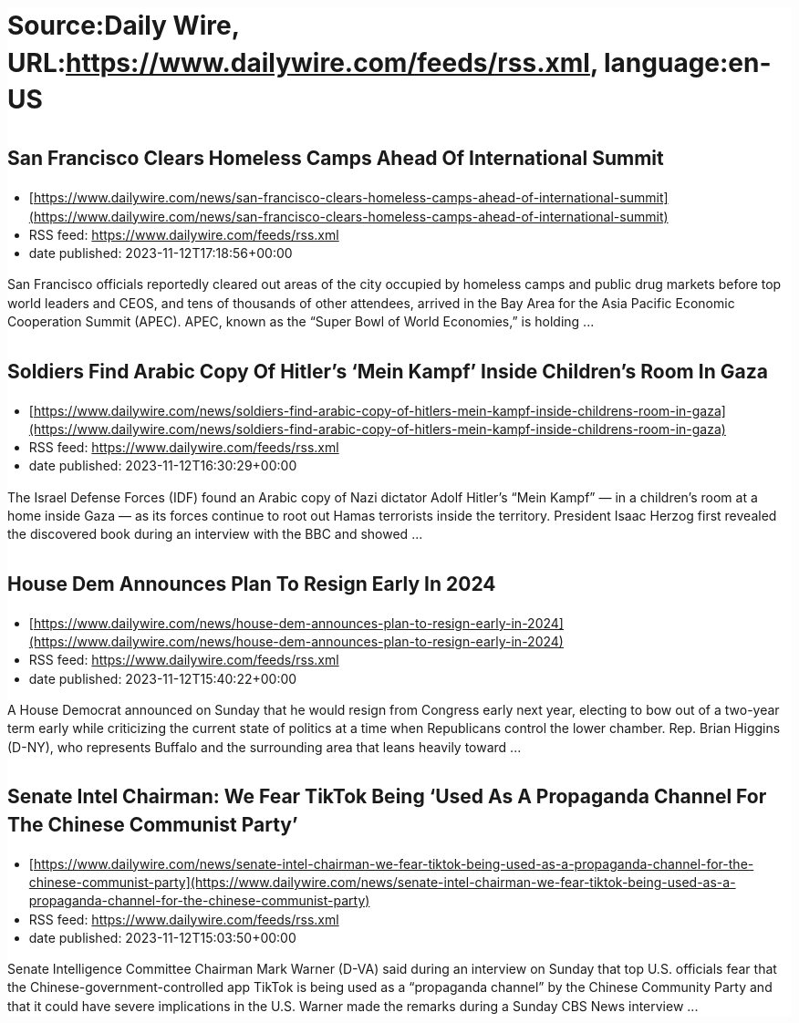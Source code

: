 # Source:Daily Wire, URL:https://www.dailywire.com/feeds/rss.xml, language:en-US

## San Francisco Clears Homeless Camps Ahead Of International Summit
 - [https://www.dailywire.com/news/san-francisco-clears-homeless-camps-ahead-of-international-summit](https://www.dailywire.com/news/san-francisco-clears-homeless-camps-ahead-of-international-summit)
 - RSS feed: https://www.dailywire.com/feeds/rss.xml
 - date published: 2023-11-12T17:18:56+00:00

San Francisco officials reportedly cleared out areas of the city occupied by homeless camps and public drug markets before top world leaders and CEOS, and tens of thousands of other attendees, arrived in the Bay Area for the Asia Pacific Economic Cooperation Summit (APEC). APEC, known as the &#8220;Super Bowl of World Economies,&#8221; is holding ...

## Soldiers Find Arabic Copy Of Hitler’s ‘Mein Kampf’ Inside Children’s Room In Gaza
 - [https://www.dailywire.com/news/soldiers-find-arabic-copy-of-hitlers-mein-kampf-inside-childrens-room-in-gaza](https://www.dailywire.com/news/soldiers-find-arabic-copy-of-hitlers-mein-kampf-inside-childrens-room-in-gaza)
 - RSS feed: https://www.dailywire.com/feeds/rss.xml
 - date published: 2023-11-12T16:30:29+00:00

The Israel Defense Forces (IDF) found an Arabic copy of Nazi dictator Adolf Hitler&#8217;s &#8220;Mein Kampf&#8221; — in a children&#8217;s room at a home inside Gaza — as its forces continue to root out Hamas terrorists inside the territory. President Isaac Herzog first revealed the discovered book during an interview with the BBC and showed ...

## House Dem Announces Plan To Resign Early In 2024
 - [https://www.dailywire.com/news/house-dem-announces-plan-to-resign-early-in-2024](https://www.dailywire.com/news/house-dem-announces-plan-to-resign-early-in-2024)
 - RSS feed: https://www.dailywire.com/feeds/rss.xml
 - date published: 2023-11-12T15:40:22+00:00

A House Democrat announced on Sunday that he would resign from Congress early next year, electing to bow out of a two-year term early while criticizing the current state of politics at a time when Republicans control the lower chamber. Rep. Brian Higgins (D-NY), who represents Buffalo and the surrounding area that leans heavily toward ...

## Senate Intel Chairman: We Fear TikTok Being ‘Used As A Propaganda Channel For The Chinese Communist Party’
 - [https://www.dailywire.com/news/senate-intel-chairman-we-fear-tiktok-being-used-as-a-propaganda-channel-for-the-chinese-communist-party](https://www.dailywire.com/news/senate-intel-chairman-we-fear-tiktok-being-used-as-a-propaganda-channel-for-the-chinese-communist-party)
 - RSS feed: https://www.dailywire.com/feeds/rss.xml
 - date published: 2023-11-12T15:03:50+00:00

Senate Intelligence Committee Chairman Mark Warner (D-VA) said during an interview on Sunday that top U.S. officials fear that the Chinese-government-controlled app TikTok is being used as a &#8220;propaganda channel&#8221; by the Chinese Community Party and that it could have severe implications in the U.S. Warner made the remarks during a Sunday CBS News interview ...
